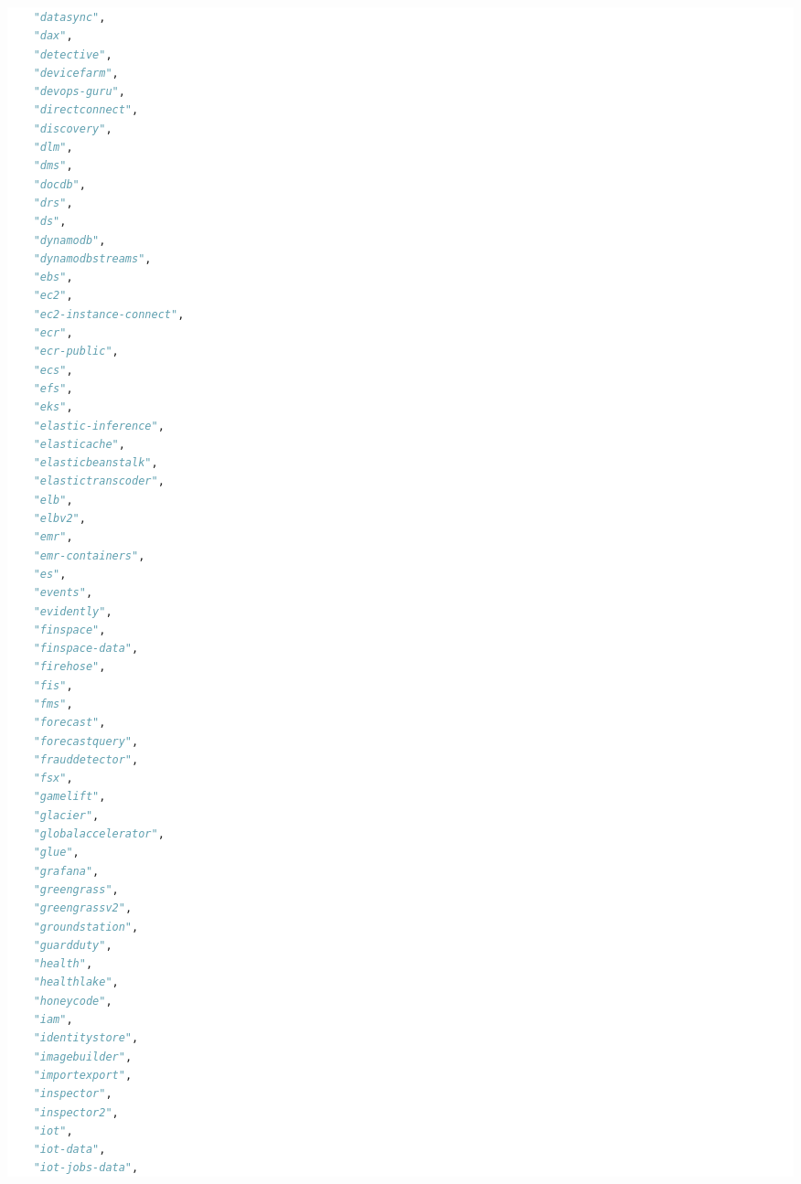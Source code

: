 ```python title="Definition"
    "datasync",
    "dax",
    "detective",
    "devicefarm",
    "devops-guru",
    "directconnect",
    "discovery",
    "dlm",
    "dms",
    "docdb",
    "drs",
    "ds",
    "dynamodb",
    "dynamodbstreams",
    "ebs",
    "ec2",
    "ec2-instance-connect",
    "ecr",
    "ecr-public",
    "ecs",
    "efs",
    "eks",
    "elastic-inference",
    "elasticache",
    "elasticbeanstalk",
    "elastictranscoder",
    "elb",
    "elbv2",
    "emr",
    "emr-containers",
    "es",
    "events",
    "evidently",
    "finspace",
    "finspace-data",
    "firehose",
    "fis",
    "fms",
    "forecast",
    "forecastquery",
    "frauddetector",
    "fsx",
    "gamelift",
    "glacier",
    "globalaccelerator",
    "glue",
    "grafana",
    "greengrass",
    "greengrassv2",
    "groundstation",
    "guardduty",
    "health",
    "healthlake",
    "honeycode",
    "iam",
    "identitystore",
    "imagebuilder",
    "importexport",
    "inspector",
    "inspector2",
    "iot",
    "iot-data",
    "iot-jobs-data",
```